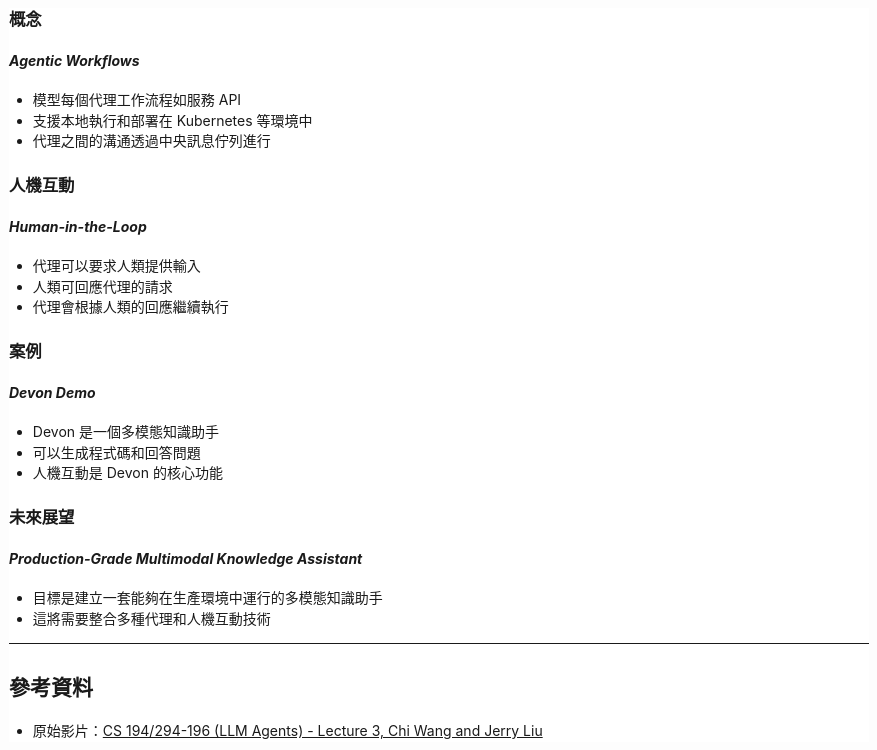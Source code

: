 ### 概念
#### **_Agentic Workflows_**

*   模型每個代理工作流程如服務 API
*   支援本地執行和部署在 Kubernetes 等環境中
*   代理之間的溝通透過中央訊息佇列進行

### 人機互動
#### **_Human-in-the-Loop_**

*   代理可以要求人類提供輸入
*   人類可回應代理的請求
*   代理會根據人類的回應繼續執行

### 案例
#### **_Devon Demo_**

*   Devon 是一個多模態知識助手
*   可以生成程式碼和回答問題
*   人機互動是 Devon 的核心功能

### 未來展望
#### **_Production-Grade Multimodal Knowledge Assistant_**

*   目標是建立一套能夠在生產環境中運行的多模態知識助手
*   這將需要整合多種代理和人機互動技術

---
## 參考資料
- 原始影片：[CS 194/294-196 (LLM Agents) - Lecture 3, Chi Wang and Jerry Liu](https://youtube.com/watch?v=OOdtmCMSOo4)
